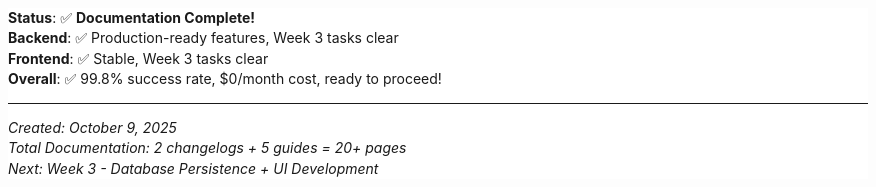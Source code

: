 
**Status**: ✅ **Documentation Complete!**  
**Backend**: ✅ Production-ready features, Week 3 tasks clear  
**Frontend**: ✅ Stable, Week 3 tasks clear  
**Overall**: ✅ 99.8% success rate, $0/month cost, ready to proceed!

---

*Created: October 9, 2025*  
*Total Documentation: 2 changelogs + 5 guides = 20+ pages*  
*Next: Week 3 - Database Persistence + UI Development*
